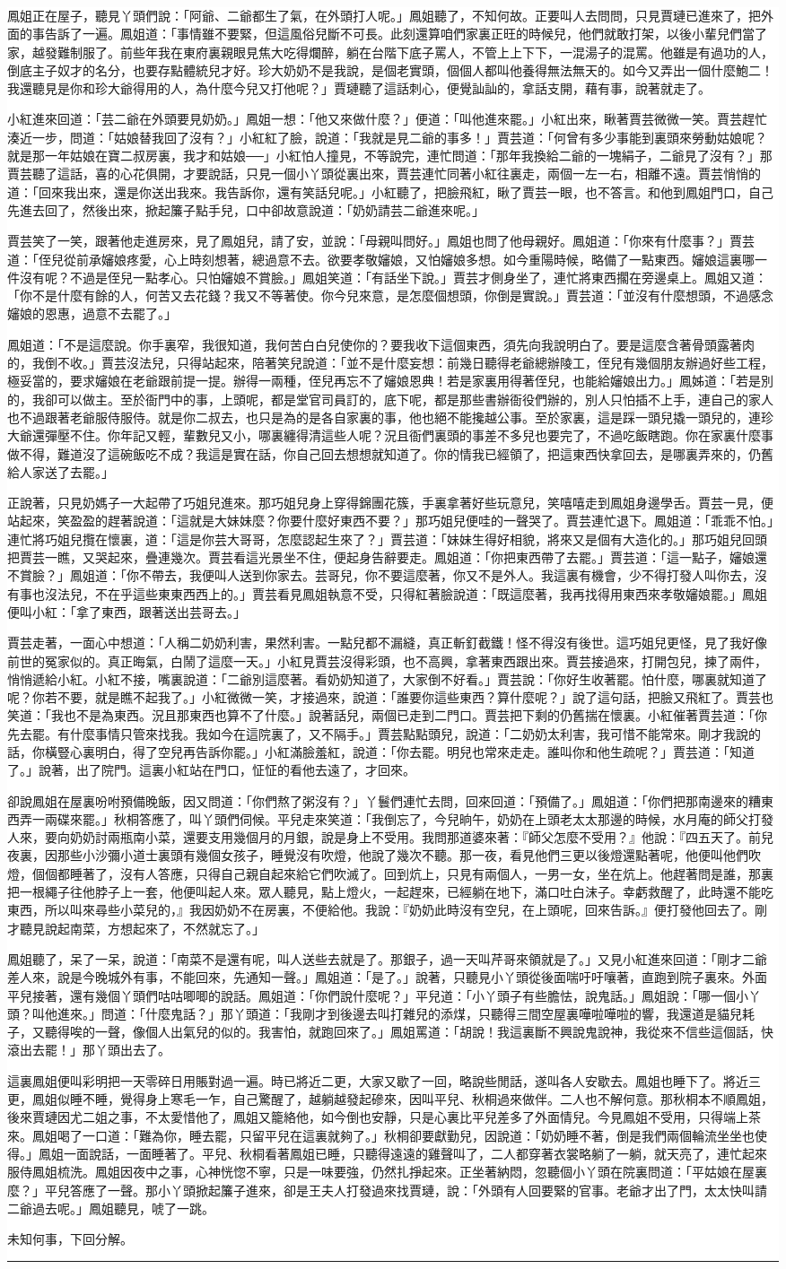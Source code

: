鳳姐正在屋子，聽見丫頭們說：「阿爺、二爺都生了氣，在外頭打人呢。」鳳姐聽了，不知何故。正要叫人去問問，只見賈璉已進來了，把外面的事告訴了一遍。鳳姐道：「事情雖不要緊，但這風俗兒斷不可長。此刻還算咱們家裏正旺的時候兒，他們就敢打架，以後小輩兒們當了家，越發難制服了。前些年我在東府裏親眼見焦大吃得爛醉，躺在台階下底子罵人，不管上上下下，一混湯子的混罵。他雖是有過功的人，倒底主子奴才的名分，也要存點體統兒才好。珍大奶奶不是我說，是個老實頭，個個人都叫他養得無法無天的。如今又弄出一個什麼鮑二！我還聽見是你和珍大爺得用的人，為什麼今兒又打他呢？」賈璉聽了這話刺心，便覺訕訕的，拿話支開，藉有事，說著就走了。

小紅進來回道：「芸二爺在外頭要見奶奶。」鳳姐一想：「他又來做什麼？」便道：「叫他進來罷。」小紅出來，瞅著賈芸微微一笑。賈芸趕忙湊近一步，問道：「姑娘替我回了沒有？」小紅紅了臉，說道：「我就是見二爺的事多！」賈芸道：「何曾有多少事能到裏頭來勞動姑娘呢？就是那一年姑娘在寶二叔房裏，我才和姑娘──」小紅怕人撞見，不等說完，連忙問道：「那年我換給二爺的一塊絹子，二爺見了沒有？」那賈芸聽了這話，喜的心花俱開，才要說話，只見一個小丫頭從裏出來，賈芸連忙同著小紅往裏走，兩個一左一右，相離不遠。賈芸悄悄的道：「回來我出來，還是你送出我來。我告訴你，還有笑話兒呢。」小紅聽了，把臉飛紅，瞅了賈芸一眼，也不答言。和他到鳳姐門口，自己先進去回了，然後出來，掀起簾子點手兒，口中卻故意說道：「奶奶請芸二爺進來呢。」

賈芸笑了一笑，跟著他走進房來，見了鳳姐兒，請了安，並說：「母親叫問好。」鳳姐也問了他母親好。鳳姐道：「你來有什麼事？」賈芸道：「侄兒從前承嬸娘疼愛，心上時刻想著，總過意不去。欲要孝敬嬸娘，又怕嬸娘多想。如今重陽時候，略備了一點東西。嬸娘這裏哪一件沒有呢？不過是侄兒一點孝心。只怕嬸娘不賞臉。」鳳姐笑道：「有話坐下說。」賈芸才側身坐了，連忙將東西擱在旁邊桌上。鳳姐又道：「你不是什麼有餘的人，何苦又去花錢？我又不等著使。你今兒來意，是怎麼個想頭，你倒是實說。」賈芸道：「並沒有什麼想頭，不過感念嬸娘的恩惠，過意不去罷了。」

鳳姐道：「不是這麼說。你手裏窄，我很知道，我何苦白白兒使你的？要我收下這個東西，須先向我說明白了。要是這麼含著骨頭露著肉的，我倒不收。」賈芸沒法兒，只得站起來，陪著笑兒說道：「並不是什麼妄想：前幾日聽得老爺總辦陵工，侄兒有幾個朋友辦過好些工程，極妥當的，要求嬸娘在老爺跟前提一提。辦得一兩種，侄兒再忘不了嬸娘恩典！若是家裏用得著侄兒，也能給嬸娘出力。」鳳姊道：「若是別的，我卻可以做主。至於衙門中的事，上頭呢，都是堂官司員訂的，底下呢，都是那些書辦衙役們辦的，別人只怕插不上手，連自己的家人也不過跟著老爺服侍服侍。就是你二叔去，也只是為的是各自家裏的事，他也絕不能攙越公事。至於家裏，這是踩一頭兒撬一頭兒的，連珍大爺還彈壓不住。你年記又輕，輩數兒又小，哪裏纏得清這些人呢？況且衙們裏頭的事差不多兒也要完了，不過吃飯瞎跑。你在家裏什麼事做不得，難道沒了這碗飯吃不成？我這是實在話，你自己回去想想就知道了。你的情我已經領了，把這東西快拿回去，是哪裏弄來的，仍舊給人家送了去罷。」

正說著，只見奶媽子一大起帶了巧姐兒進來。那巧姐兒身上穿得錦團花簇，手裏拿著好些玩意兒，笑嘻嘻走到鳳姐身邊學舌。賈芸一見，便站起來，笑盈盈的趕著說道：「這就是大妹妹麼？你要什麼好東西不要？」那巧姐兒便哇的一聲哭了。賈芸連忙退下。鳳姐道：「乖乖不怕。」連忙將巧姐兒攬在懷裏，道：「這是你芸大哥哥，怎麼認起生來了？」賈芸道：「妹妹生得好相貌，將來又是個有大造化的。」那巧姐兒回頭把賈芸一瞧，又哭起來，疊連幾次。賈芸看這光景坐不住，便起身告辭要走。鳳姐道：「你把東西帶了去罷。」賈芸道：「這一點子，嬸娘還不賞臉？」鳳姐道：「你不帶去，我便叫人送到你家去。芸哥兒，你不要這麼著，你又不是外人。我這裏有機會，少不得打發人叫你去，沒有事也沒法兒，不在乎這些東東西西上的。」賈芸看見鳳姐執意不受，只得紅著臉說道：「既這麼著，我再找得用東西來孝敬嬸娘罷。」鳳姐便叫小紅：「拿了東西，跟著送出芸哥去。」

賈芸走著，一面心中想道：「人稱二奶奶利害，果然利害。一點兒都不漏縫，真正斬釘截鐵！怪不得沒有後世。這巧姐兒更怪，見了我好像前世的冤家似的。真正晦氣，白鬧了這麼一天。」小紅見賈芸沒得彩頭，也不高興，拿著東西跟出來。賈芸接過來，打開包兒，揀了兩件，悄悄遞給小紅。小紅不接，嘴裏說道：「二爺別這麼著。看奶奶知道了，大家倒不好看。」賈芸說：「你好生收著罷。怕什麼，哪裏就知道了呢？你若不要，就是瞧不起我了。」小紅微微一笑，才接過來，說道：「誰要你這些東西？算什麼呢？」說了這句話，把臉又飛紅了。賈芸也笑道：「我也不是為東西。況且那東西也算不了什麼。」說著話兒，兩個已走到二門口。賈芸把下剩的仍舊揣在懷裏。小紅催著賈芸道：「你先去罷。有什麼事情只管來找我。我如今在這院裏了，又不隔手。」賈芸點點頭兒，說道：「二奶奶太利害，我可惜不能常來。剛才我說的話，你橫豎心裏明白，得了空兒再告訴你罷。」小紅滿臉羞紅，說道：「你去罷。明兒也常來走走。誰叫你和他生疏呢？」賈芸道：「知道了。」說著，出了院門。這裏小紅站在門口，怔怔的看他去遠了，才回來。

卻說鳳姐在屋裏吩咐預備晚飯，因又問道：「你們熬了粥沒有？」丫鬟們連忙去問，回來回道：「預備了。」鳳姐道：「你們把那南邊來的糟東西弄一兩碟來罷。」秋桐答應了，叫丫頭們伺候。平兒走來笑道：「我倒忘了，今兒晌午，奶奶在上頭老太太那邊的時候，水月庵的師父打發人來，要向奶奶討兩瓶南小菜，還要支用幾個月的月銀，說是身上不受用。我問那道婆來著：『師父怎麼不受用？』他說：『四五天了。前兒夜裏，因那些小沙彌小道士裏頭有幾個女孩子，睡覺沒有吹燈，他說了幾次不聽。那一夜，看見他們三更以後燈還點著呢，他便叫他們吹燈，個個都睡著了，沒有人答應，只得自己親自起來給它們吹滅了。回到炕上，只見有兩個人，一男一女，坐在炕上。他趕著問是誰，那裏把一根繩子往他脖子上一套，他便叫起人來。眾人聽見，點上燈火，一起趕來，已經躺在地下，滿口吐白沫子。幸虧救醒了，此時還不能吃東西，所以叫來尋些小菜兒的，』我因奶奶不在房裏，不便給他。我說：『奶奶此時沒有空兒，在上頭呢，回來告訴。』便打發他回去了。剛才聽見說起南菜，方想起來了，不然就忘了。」

鳳姐聽了，呆了一呆，說道：「南菜不是還有呢，叫人送些去就是了。那銀子，過一天叫芹哥來領就是了。」又見小紅進來回道：「剛才二爺差人來，說是今晚城外有事，不能回來，先通知一聲。」鳳姐道：「是了。」說著，只聽見小丫頭從後面喘吁吁嚷著，直跑到院子裏來。外面平兒接著，還有幾個丫頭們咕咕唧唧的說話。鳳姐道：「你們說什麼呢？」平兒道：「小丫頭子有些膽怯，說鬼話。」鳳姐說：「哪一個小丫頭？叫他進來。」問道：「什麼鬼話？」那丫頭道：「我剛才到後邊去叫打雜兒的添煤，只聽得三間空屋裏嘩啦嘩啦的響，我還道是貓兒耗子，又聽得唉的一聲，像個人出氣兒的似的。我害怕，就跑回來了。」鳳姐罵道：「胡說！我這裏斷不興說鬼說神，我從來不信些這個話，快滾出去罷！」那丫頭出去了。

這裏鳳姐便叫彩明把一天零碎日用賬對過一遍。時已將近二更，大家又歇了一回，略說些閒話，遂叫各人安歇去。鳳姐也睡下了。將近三更，鳳姐似睡不睡，覺得身上寒毛一乍，自己驚醒了，越躺越發起磣來，因叫平兒、秋桐過來做伴。二人也不解何意。那秋桐本不順鳳姐，後來賈璉因尤二姐之事，不太愛惜他了，鳳姐又籠絡他，如今倒也安靜，只是心裏比平兒差多了外面情兒。今見鳳姐不受用，只得端上茶來。鳳姐喝了一口道：「難為你，睡去罷，只留平兒在這裏就夠了。」秋桐卻要獻勤兒，因說道：「奶奶睡不著，倒是我們兩個輪流坐坐也使得。」鳳姐一面說話，一面睡著了。平兒、秋桐看著鳳姐已睡，只聽得遠遠的雞聲叫了，二人都穿著衣裳略躺了一躺，就天亮了，連忙起來服侍鳳姐梳洗。鳳姐因夜中之事，心神恍惚不寧，只是一味要強，仍然扎掙起來。正坐著納悶，忽聽個小丫頭在院裏問道：「平姑娘在屋裏麼？」平兒答應了一聲。那小丫頭掀起簾子進來，卻是王夫人打發過來找賈璉，說：「外頭有人回要緊的官事。老爺才出了門，太太快叫請二爺過去呢。」鳳姐聽見，唬了一跳。

未知何事，下回分解。

* * *

